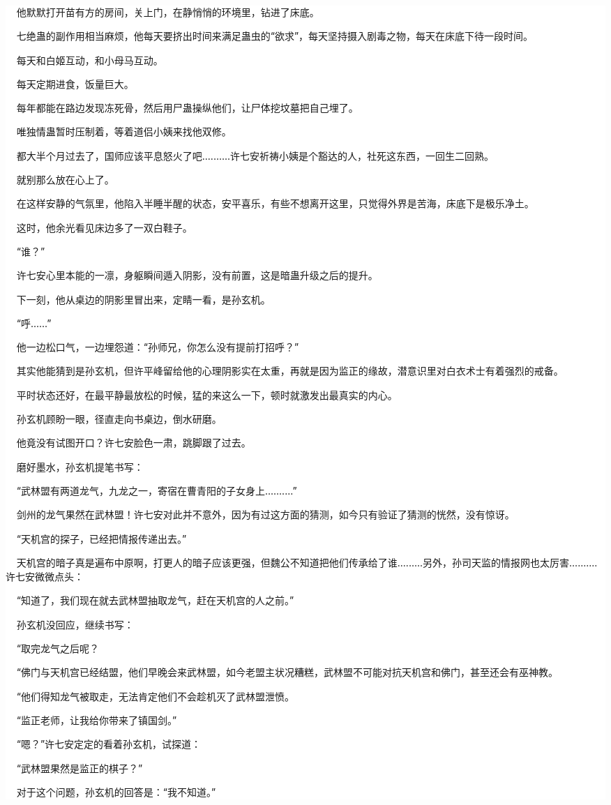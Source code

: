     他默默打开苗有方的房间，关上门，在静悄悄的环境里，钻进了床底。

    七绝蛊的副作用相当麻烦，他每天要挤出时间来满足蛊虫的“欲求”，每天坚持摄入剧毒之物，每天在床底下待一段时间。

    每天和白姬互动，和小母马互动。

    每天定期进食，饭量巨大。

    每年都能在路边发现冻死骨，然后用尸蛊操纵他们，让尸体挖坟墓把自己埋了。

    唯独情蛊暂时压制着，等着道侣小姨来找他双修。

    都大半个月过去了，国师应该平息怒火了吧..........许七安祈祷小姨是个豁达的人，社死这东西，一回生二回熟。

    就别那么放在心上了。

    在这样安静的气氛里，他陷入半睡半醒的状态，安平喜乐，有些不想离开这里，只觉得外界是苦海，床底下是极乐净土。

    这时，他余光看见床边多了一双白鞋子。

    “谁？”

    许七安心里本能的一凛，身躯瞬间遁入阴影，没有前置，这是暗蛊升级之后的提升。

    下一刻，他从桌边的阴影里冒出来，定睛一看，是孙玄机。

    “呼......”

    他一边松口气，一边埋怨道：“孙师兄，你怎么没有提前打招呼？”

    其实他能猜到是孙玄机，但许平峰留给他的心理阴影实在太重，再就是因为监正的缘故，潜意识里对白衣术士有着强烈的戒备。

    平时状态还好，在最平静最放松的时候，猛的来这么一下，顿时就激发出最真实的内心。

    孙玄机顾盼一眼，径直走向书桌边，倒水研磨。

    他竟没有试图开口？许七安脸色一肃，跳脚跟了过去。

    磨好墨水，孙玄机提笔书写：

    “武林盟有两道龙气，九龙之一，寄宿在曹青阳的子女身上..........”

    剑州的龙气果然在武林盟！许七安对此并不意外，因为有过这方面的猜测，如今只有验证了猜测的恍然，没有惊讶。

    “天机宫的探子，已经把情报传递出去。”

    天机宫的暗子真是遍布中原啊，打更人的暗子应该更强，但魏公不知道把他们传承给了谁.........另外，孙司天监的情报网也太厉害..........许七安微微点头：

    “知道了，我们现在就去武林盟抽取龙气，赶在天机宫的人之前。”

    孙玄机没回应，继续书写：

    “取完龙气之后呢？

    “佛门与天机宫已经结盟，他们早晚会来武林盟，如今老盟主状况糟糕，武林盟不可能对抗天机宫和佛门，甚至还会有巫神教。

    “他们得知龙气被取走，无法肯定他们不会趁机灭了武林盟泄愤。

    “监正老师，让我给你带来了镇国剑。”

    “嗯？”许七安定定的看着孙玄机，试探道：

    “武林盟果然是监正的棋子？”

    对于这个问题，孙玄机的回答是：“我不知道。”
